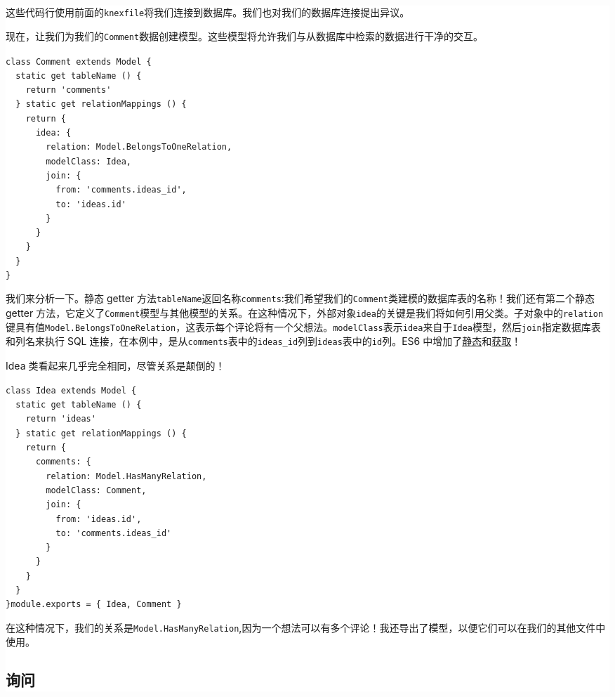 这些代码行使用前面的`knexfile`将我们连接到数据库。我们也对我们的数据库连接提出异议。

现在，让我们为我们的`Comment`数据创建模型。这些模型将允许我们与从数据库中检索的数据进行干净的交互。

```
class Comment extends Model {
  static get tableName () {
    return 'comments'
  } static get relationMappings () {
    return {
      idea: {
        relation: Model.BelongsToOneRelation,
        modelClass: Idea,
        join: {
          from: 'comments.ideas_id',
          to: 'ideas.id'
        }
      }
    }
  }
}
```

我们来分析一下。静态 getter 方法`tableName`返回名称`comments`:我们希望我们的`Comment`类建模的数据库表的名称！我们还有第二个静态 getter 方法，它定义了`Comment`模型与其他模型的关系。在这种情况下，外部对象`idea`的关键是我们将如何引用父类。子对象中的`relation`键具有值`Model.BelongsToOneRelation`，这表示每个评论将有一个父想法。`modelClass`表示`idea`来自于`Idea`模型，然后`join`指定数据库表和列名来执行 SQL 连接，在本例中，是从`comments`表中的`ideas_id`列到`ideas`表中的`id`列。ES6 中增加了[静态](https://developer.mozilla.org/en-US/docs/Web/JavaScript/Reference/Classes/static)和[获取](https://developer.mozilla.org/en-US/docs/Web/JavaScript/Reference/Functions/get)！

Idea 类看起来几乎完全相同，尽管关系是颠倒的！

```
class Idea extends Model {
  static get tableName () {
    return 'ideas'
  } static get relationMappings () {
    return {
      comments: {
        relation: Model.HasManyRelation,
        modelClass: Comment,
        join: {
          from: 'ideas.id',
          to: 'comments.ideas_id'
        }
      }
    }
  }
}module.exports = { Idea, Comment }
```

在这种情况下，我们的关系是`Model.HasManyRelation`,因为一个想法可以有多个评论！我还导出了模型，以便它们可以在我们的其他文件中使用。

## 询问

